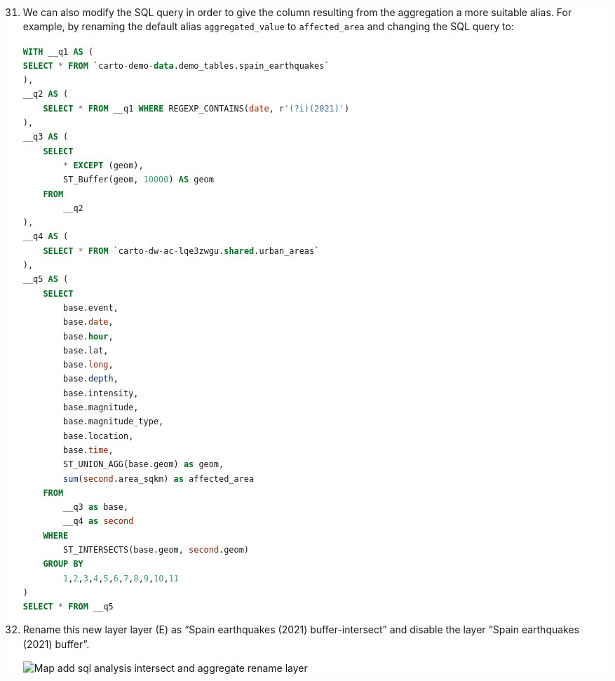 31. We can also modify the SQL query in order to give the column resulting from the aggregation a more suitable alias. For example, by renaming the default alias `aggregated_value` to `affected_area` and changing the SQL query to: 

    ```sql
    WITH __q1 AS (
  	SELECT * FROM `carto-demo-data.demo_tables.spain_earthquakes`
    ),
    __q2 AS (
        SELECT * FROM __q1 WHERE REGEXP_CONTAINS(date, r'(?i)(2021)')
    ),
    __q3 AS (
        SELECT
            * EXCEPT (geom),
            ST_Buffer(geom, 10000) AS geom
        FROM
            __q2
    ),
    __q4 AS (
        SELECT * FROM `carto-dw-ac-lqe3zwgu.shared.urban_areas`
    ),
    __q5 AS (
        SELECT
            base.event,
            base.date,
            base.hour,
            base.lat,
            base.long,
            base.depth,
            base.intensity,
            base.magnitude,
            base.magnitude_type,
            base.location,
            base.time,
            ST_UNION_AGG(base.geom) as geom,
            sum(second.area_sqkm) as affected_area
        FROM
            __q3 as base,
            __q4 as second
        WHERE
            ST_INTERSECTS(base.geom, second.geom)
        GROUP BY
            1,2,3,4,5,6,7,8,9,10,11
    )
    SELECT * FROM __q5
    ```

32. Rename this new layer layer (E) as “Spain earthquakes (2021) buffer-intersect” and disable the layer “Spain earthquakes (2021) buffer”. 

    ![Map add sql analysis intersect and aggregate rename layer](/img/cloud-native-workspace/tutorials/tutorial14_map_analysis_intersect_aggregate_renamelayer.png)
